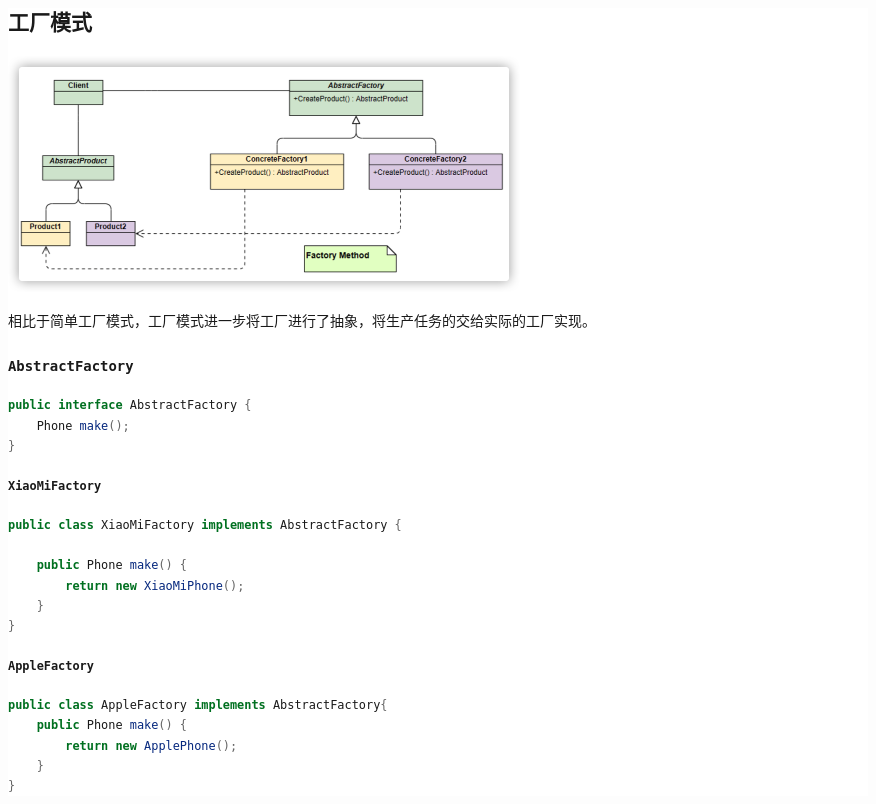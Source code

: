 ## 工厂模式

<img src="pic/2.png" style="zoom:50%;" />

相比于简单工厂模式，工厂模式进一步将工厂进行了抽象，将生产任务的交给实际的工厂实现。

### `AbstractFactory`

```java
public interface AbstractFactory {
    Phone make();
}
```

#### `XiaoMiFactory`

```java
public class XiaoMiFactory implements AbstractFactory {

    public Phone make() {
        return new XiaoMiPhone();
    }
}
```

#### `AppleFactory`

```java
public class AppleFactory implements AbstractFactory{
    public Phone make() {
        return new ApplePhone();
    }
}
```
